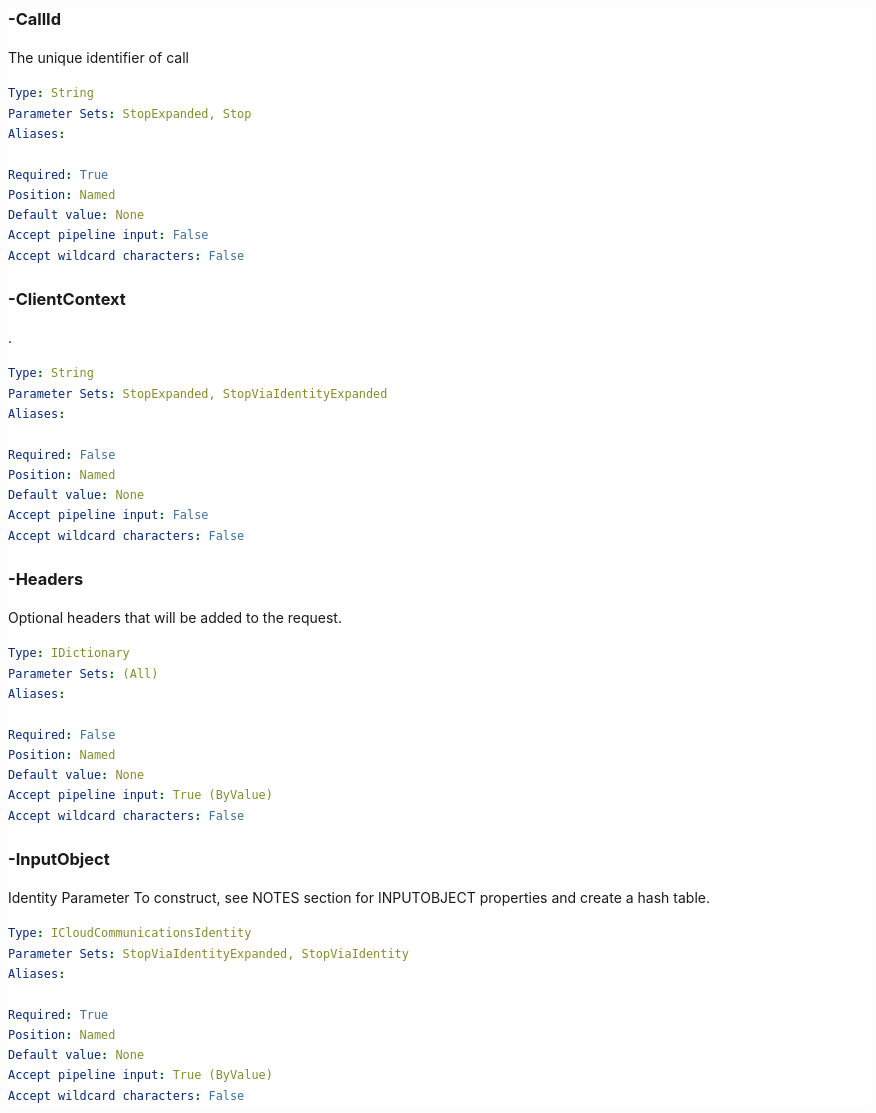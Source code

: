 ### -CallId
The unique identifier of call

```yaml
Type: String
Parameter Sets: StopExpanded, Stop
Aliases:

Required: True
Position: Named
Default value: None
Accept pipeline input: False
Accept wildcard characters: False
```

### -ClientContext
.

```yaml
Type: String
Parameter Sets: StopExpanded, StopViaIdentityExpanded
Aliases:

Required: False
Position: Named
Default value: None
Accept pipeline input: False
Accept wildcard characters: False
```

### -Headers
Optional headers that will be added to the request.

```yaml
Type: IDictionary
Parameter Sets: (All)
Aliases:

Required: False
Position: Named
Default value: None
Accept pipeline input: True (ByValue)
Accept wildcard characters: False
```

### -InputObject
Identity Parameter
To construct, see NOTES section for INPUTOBJECT properties and create a hash table.

```yaml
Type: ICloudCommunicationsIdentity
Parameter Sets: StopViaIdentityExpanded, StopViaIdentity
Aliases:

Required: True
Position: Named
Default value: None
Accept pipeline input: True (ByValue)
Accept wildcard characters: False
```
